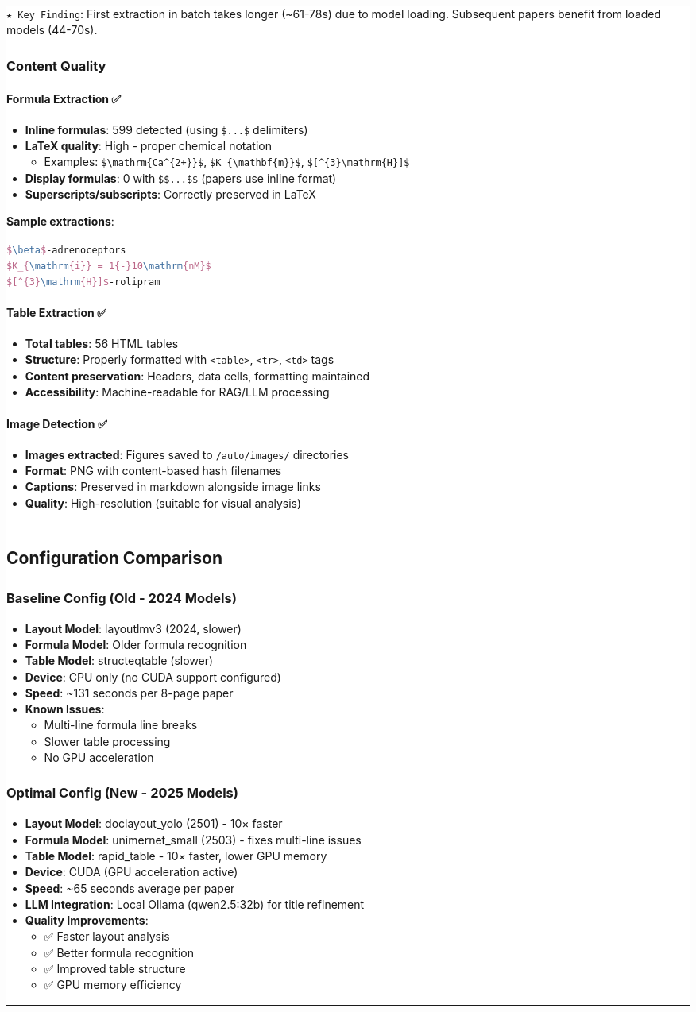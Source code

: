 `★ Key Finding`: First extraction in batch takes longer (~61-78s) due to model loading. Subsequent papers benefit from loaded models (44-70s).

### Content Quality

#### Formula Extraction ✅

- **Inline formulas**: 599 detected (using `$...$` delimiters)
- **LaTeX quality**: High - proper chemical notation
  - Examples: `$\mathrm{Ca^{2+}}$`, `$K_{\mathbf{m}}$`, `$[^{3}\mathrm{H}]$`
- **Display formulas**: 0 with `$$...$$` (papers use inline format)
- **Superscripts/subscripts**: Correctly preserved in LaTeX

**Sample extractions**:
```latex
$\beta$-adrenoceptors
$K_{\mathrm{i}} = 1{-}10\mathrm{nM}$
$[^{3}\mathrm{H}]$-rolipram
```

#### Table Extraction ✅

- **Total tables**: 56 HTML tables
- **Structure**: Properly formatted with `<table>`, `<tr>`, `<td>` tags
- **Content preservation**: Headers, data cells, formatting maintained
- **Accessibility**: Machine-readable for RAG/LLM processing

#### Image Detection ✅

- **Images extracted**: Figures saved to `/auto/images/` directories
- **Format**: PNG with content-based hash filenames
- **Captions**: Preserved in markdown alongside image links
- **Quality**: High-resolution (suitable for visual analysis)

---

## Configuration Comparison

### Baseline Config (Old - 2024 Models)
- **Layout Model**: layoutlmv3 (2024, slower)
- **Formula Model**: Older formula recognition
- **Table Model**: structeqtable (slower)
- **Device**: CPU only (no CUDA support configured)
- **Speed**: ~131 seconds per 8-page paper
- **Known Issues**:
  - Multi-line formula line breaks
  - Slower table processing
  - No GPU acceleration

### Optimal Config (New - 2025 Models)
- **Layout Model**: doclayout_yolo (2501) - 10× faster
- **Formula Model**: unimernet_small (2503) - fixes multi-line issues
- **Table Model**: rapid_table - 10× faster, lower GPU memory
- **Device**: CUDA (GPU acceleration active)
- **Speed**: ~65 seconds average per paper
- **LLM Integration**: Local Ollama (qwen2.5:32b) for title refinement
- **Quality Improvements**:
  - ✅ Faster layout analysis
  - ✅ Better formula recognition
  - ✅ Improved table structure
  - ✅ GPU memory efficiency

---